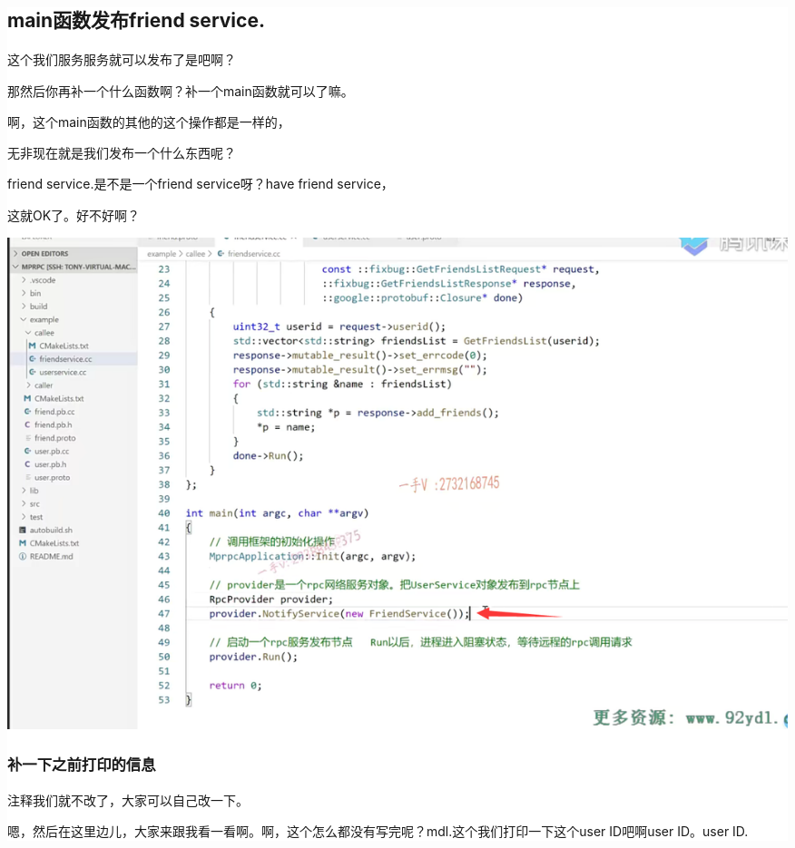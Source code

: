 

## main函数发布friend service.

这个我们服务服务就可以发布了是吧啊？

那然后你再补一个什么函数啊？补一个main函数就可以了嘛。

啊，这个main函数的其他的这个操作都是一样的，

无非现在就是我们发布一个什么东西呢？

friend service.是不是一个friend service呀？have friend service，

这就OK了。好不好啊？

![image-20230807183910640](image/image-20230807183910640.png)

### 补一下之前打印的信息

注释我们就不改了，大家可以自己改一下。

嗯，然后在这里边儿，大家来跟我看一看啊。啊，这个怎么都没有写完呢？mdl.这个我们打印一下这个user ID吧啊user ID。user ID.
